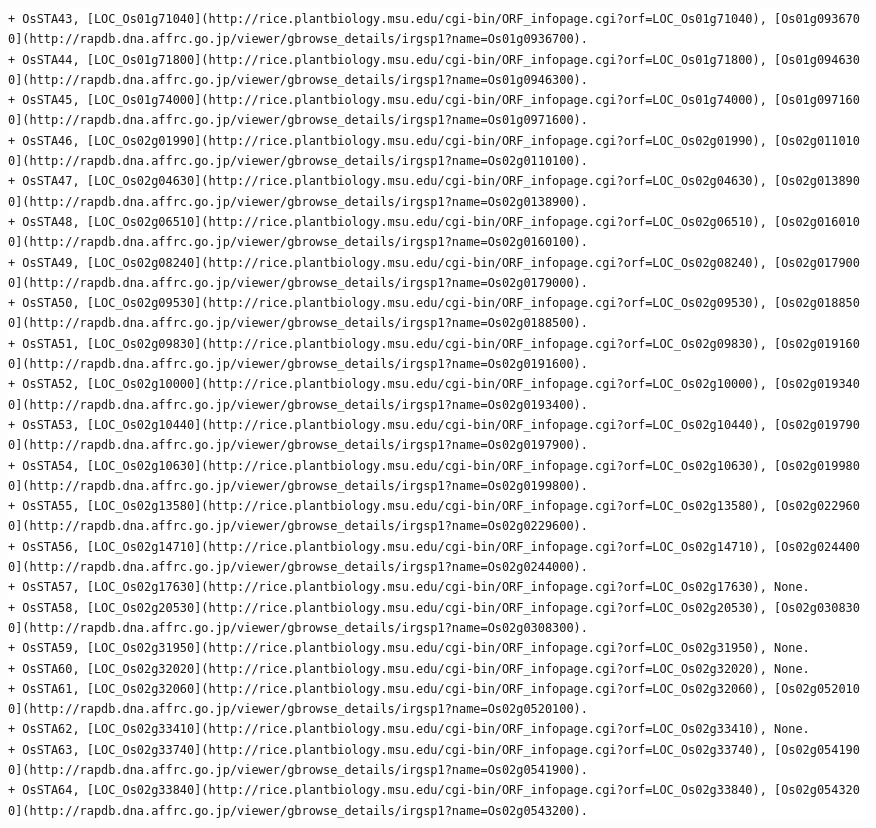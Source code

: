     + OsSTA43, [LOC_Os01g71040](http://rice.plantbiology.msu.edu/cgi-bin/ORF_infopage.cgi?orf=LOC_Os01g71040), [Os01g0936700](http://rapdb.dna.affrc.go.jp/viewer/gbrowse_details/irgsp1?name=Os01g0936700).
    + OsSTA44, [LOC_Os01g71800](http://rice.plantbiology.msu.edu/cgi-bin/ORF_infopage.cgi?orf=LOC_Os01g71800), [Os01g0946300](http://rapdb.dna.affrc.go.jp/viewer/gbrowse_details/irgsp1?name=Os01g0946300).
    + OsSTA45, [LOC_Os01g74000](http://rice.plantbiology.msu.edu/cgi-bin/ORF_infopage.cgi?orf=LOC_Os01g74000), [Os01g0971600](http://rapdb.dna.affrc.go.jp/viewer/gbrowse_details/irgsp1?name=Os01g0971600).
    + OsSTA46, [LOC_Os02g01990](http://rice.plantbiology.msu.edu/cgi-bin/ORF_infopage.cgi?orf=LOC_Os02g01990), [Os02g0110100](http://rapdb.dna.affrc.go.jp/viewer/gbrowse_details/irgsp1?name=Os02g0110100).
    + OsSTA47, [LOC_Os02g04630](http://rice.plantbiology.msu.edu/cgi-bin/ORF_infopage.cgi?orf=LOC_Os02g04630), [Os02g0138900](http://rapdb.dna.affrc.go.jp/viewer/gbrowse_details/irgsp1?name=Os02g0138900).
    + OsSTA48, [LOC_Os02g06510](http://rice.plantbiology.msu.edu/cgi-bin/ORF_infopage.cgi?orf=LOC_Os02g06510), [Os02g0160100](http://rapdb.dna.affrc.go.jp/viewer/gbrowse_details/irgsp1?name=Os02g0160100).
    + OsSTA49, [LOC_Os02g08240](http://rice.plantbiology.msu.edu/cgi-bin/ORF_infopage.cgi?orf=LOC_Os02g08240), [Os02g0179000](http://rapdb.dna.affrc.go.jp/viewer/gbrowse_details/irgsp1?name=Os02g0179000).
    + OsSTA50, [LOC_Os02g09530](http://rice.plantbiology.msu.edu/cgi-bin/ORF_infopage.cgi?orf=LOC_Os02g09530), [Os02g0188500](http://rapdb.dna.affrc.go.jp/viewer/gbrowse_details/irgsp1?name=Os02g0188500).
    + OsSTA51, [LOC_Os02g09830](http://rice.plantbiology.msu.edu/cgi-bin/ORF_infopage.cgi?orf=LOC_Os02g09830), [Os02g0191600](http://rapdb.dna.affrc.go.jp/viewer/gbrowse_details/irgsp1?name=Os02g0191600).
    + OsSTA52, [LOC_Os02g10000](http://rice.plantbiology.msu.edu/cgi-bin/ORF_infopage.cgi?orf=LOC_Os02g10000), [Os02g0193400](http://rapdb.dna.affrc.go.jp/viewer/gbrowse_details/irgsp1?name=Os02g0193400).
    + OsSTA53, [LOC_Os02g10440](http://rice.plantbiology.msu.edu/cgi-bin/ORF_infopage.cgi?orf=LOC_Os02g10440), [Os02g0197900](http://rapdb.dna.affrc.go.jp/viewer/gbrowse_details/irgsp1?name=Os02g0197900).
    + OsSTA54, [LOC_Os02g10630](http://rice.plantbiology.msu.edu/cgi-bin/ORF_infopage.cgi?orf=LOC_Os02g10630), [Os02g0199800](http://rapdb.dna.affrc.go.jp/viewer/gbrowse_details/irgsp1?name=Os02g0199800).
    + OsSTA55, [LOC_Os02g13580](http://rice.plantbiology.msu.edu/cgi-bin/ORF_infopage.cgi?orf=LOC_Os02g13580), [Os02g0229600](http://rapdb.dna.affrc.go.jp/viewer/gbrowse_details/irgsp1?name=Os02g0229600).
    + OsSTA56, [LOC_Os02g14710](http://rice.plantbiology.msu.edu/cgi-bin/ORF_infopage.cgi?orf=LOC_Os02g14710), [Os02g0244000](http://rapdb.dna.affrc.go.jp/viewer/gbrowse_details/irgsp1?name=Os02g0244000).
    + OsSTA57, [LOC_Os02g17630](http://rice.plantbiology.msu.edu/cgi-bin/ORF_infopage.cgi?orf=LOC_Os02g17630), None.
    + OsSTA58, [LOC_Os02g20530](http://rice.plantbiology.msu.edu/cgi-bin/ORF_infopage.cgi?orf=LOC_Os02g20530), [Os02g0308300](http://rapdb.dna.affrc.go.jp/viewer/gbrowse_details/irgsp1?name=Os02g0308300).
    + OsSTA59, [LOC_Os02g31950](http://rice.plantbiology.msu.edu/cgi-bin/ORF_infopage.cgi?orf=LOC_Os02g31950), None.
    + OsSTA60, [LOC_Os02g32020](http://rice.plantbiology.msu.edu/cgi-bin/ORF_infopage.cgi?orf=LOC_Os02g32020), None.
    + OsSTA61, [LOC_Os02g32060](http://rice.plantbiology.msu.edu/cgi-bin/ORF_infopage.cgi?orf=LOC_Os02g32060), [Os02g0520100](http://rapdb.dna.affrc.go.jp/viewer/gbrowse_details/irgsp1?name=Os02g0520100).
    + OsSTA62, [LOC_Os02g33410](http://rice.plantbiology.msu.edu/cgi-bin/ORF_infopage.cgi?orf=LOC_Os02g33410), None.
    + OsSTA63, [LOC_Os02g33740](http://rice.plantbiology.msu.edu/cgi-bin/ORF_infopage.cgi?orf=LOC_Os02g33740), [Os02g0541900](http://rapdb.dna.affrc.go.jp/viewer/gbrowse_details/irgsp1?name=Os02g0541900).
    + OsSTA64, [LOC_Os02g33840](http://rice.plantbiology.msu.edu/cgi-bin/ORF_infopage.cgi?orf=LOC_Os02g33840), [Os02g0543200](http://rapdb.dna.affrc.go.jp/viewer/gbrowse_details/irgsp1?name=Os02g0543200).